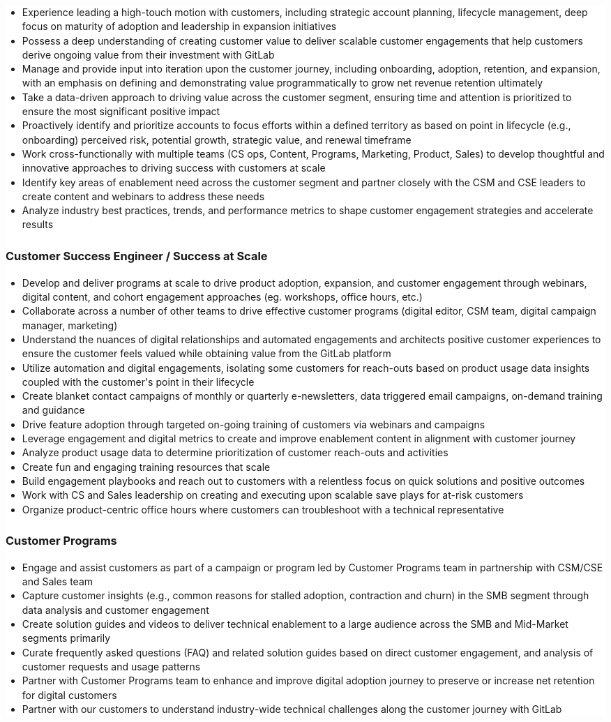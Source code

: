 - Experience leading a high-touch motion with customers, including strategic account planning, lifecycle management, deep focus on maturity of adoption and leadership in expansion initiatives
- Possess a deep understanding of creating customer value to deliver scalable customer engagements that help customers derive ongoing value from their investment with GitLab
- Manage and provide input into iteration upon the customer journey, including onboarding, adoption, retention, and expansion, with an emphasis on defining and demonstrating value programmatically to grow net revenue retention ultimately
- Take a data-driven approach to driving value across the customer segment, ensuring time and attention is prioritized to ensure the most significant positive impact
- Proactively identify and prioritize accounts to focus efforts within a defined territory as based on point in lifecycle (e.g., onboarding) perceived risk, potential growth, strategic value, and renewal timeframe
- Work cross-functionally with multiple teams (CS ops, Content, Programs, Marketing, Product, Sales) to develop thoughtful and innovative approaches to driving success with customers at scale
- Identify key areas of enablement need across the customer segment and partner closely with the CSM and CSE leaders to create content and webinars to address these needs
- Analyze industry best practices, trends, and performance metrics to shape customer engagement strategies and accelerate results

### Customer Success Engineer / Success at Scale

- Develop and deliver programs at scale to drive product adoption, expansion, and customer engagement through webinars, digital content, and cohort engagement approaches (eg. workshops, office hours, etc.)
- Collaborate across a number of other teams to drive effective customer programs (digital editor, CSM team, digital campaign manager, marketing)
- Understand the nuances of digital relationships and automated engagements and architects positive customer experiences to ensure the customer feels valued while obtaining value from the GitLab platform
- Utilize automation and digital engagements, isolating some customers for reach-outs based on product usage data insights coupled with the customer's point in their lifecycle
- Create blanket contact campaigns of monthly or quarterly e-newsletters, data triggered email campaigns, on-demand training and guidance
- Drive feature adoption through targeted on-going training of customers via webinars and campaigns
- Leverage engagement and digital metrics to create and improve enablement content in alignment with customer journey
- Analyze product usage data to determine prioritization of customer reach-outs and activities
- Create fun and engaging training resources that scale
- Build engagement playbooks and reach out to customers with a relentless focus on quick solutions and positive outcomes
- Work with CS and Sales leadership on creating and executing upon scalable save plays for at-risk customers
- Organize product-centric office hours where customers can troubleshoot with a technical representative

### Customer Programs

- Engage and assist customers as part of a campaign or program led by Customer Programs team in partnership with CSM/CSE and Sales team
- Capture customer insights (e.g., common reasons for stalled adoption, contraction and churn) in the SMB segment through data analysis and customer engagement
- Create solution guides and videos to deliver technical enablement to a large audience across the SMB and Mid-Market segments primarily
- Curate frequently asked questions (FAQ) and related solution guides based on direct customer engagement, and analysis of customer requests and usage patterns
- Partner with Customer Programs team to enhance and improve digital adoption journey to preserve or increase net retention for digital customers
- Partner with our customers to understand industry-wide technical challenges along the customer journey with GitLab
